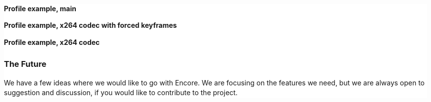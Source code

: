 **Profile example, main**

```yaml
```

**Profile example, x264 codec with forced keyframes**

```yaml
```

**Profile example, x264 codec**

```yaml
```

### The Future

We have a few ideas where we would like to go with Encore.
We are focusing on the features we need, but we are always open to suggestion and discussion, if you would like to contribute to the project.
